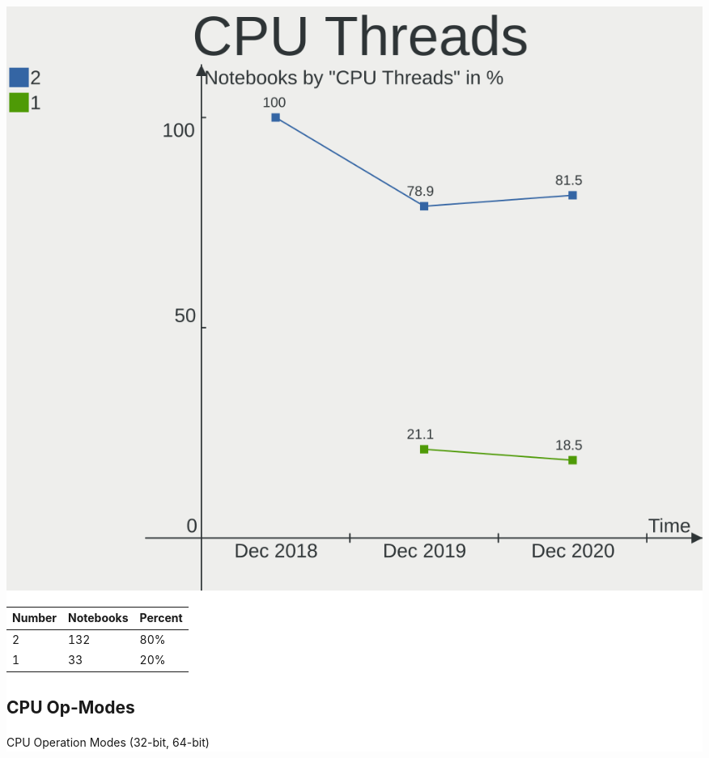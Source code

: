 ![CPU Threads](./images/line_chart/cpu_threads.svg)

| Number | Notebooks | Percent |
|--------|-----------|---------|
| 2      | 132       | 80%     |
| 1      | 33        | 20%     |

CPU Op-Modes
------------

CPU Operation Modes (32-bit, 64-bit)
